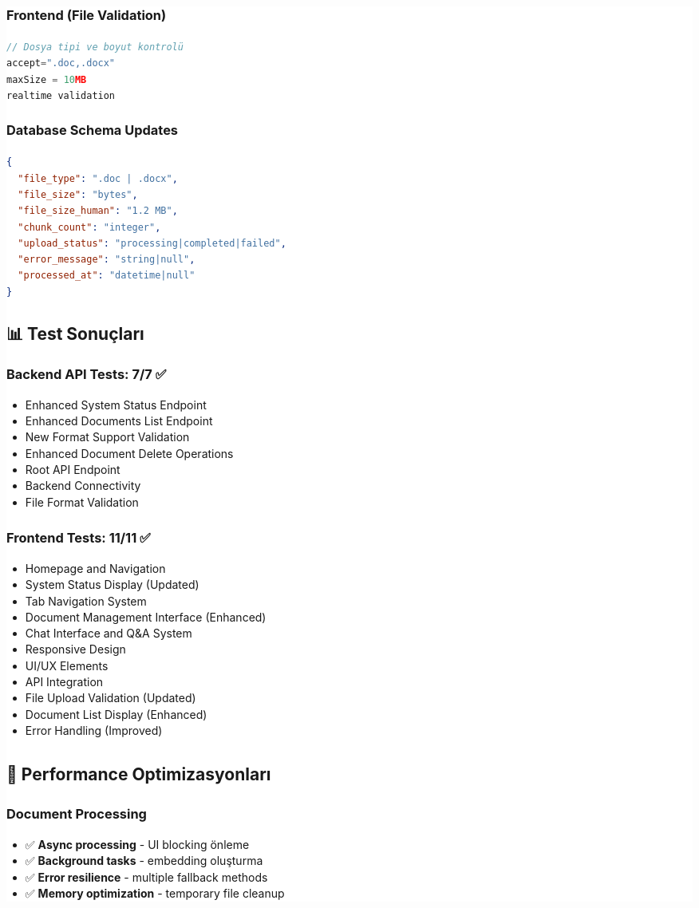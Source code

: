 ### **Frontend (File Validation)**
```javascript
// Dosya tipi ve boyut kontrolü
accept=".doc,.docx"
maxSize = 10MB
realtime validation
```

### **Database Schema Updates**
```json
{
  "file_type": ".doc | .docx",
  "file_size": "bytes",
  "file_size_human": "1.2 MB",
  "chunk_count": "integer",
  "upload_status": "processing|completed|failed",
  "error_message": "string|null",
  "processed_at": "datetime|null"
}
```

## 📊 **Test Sonuçları**

### **Backend API Tests: 7/7 ✅**
- Enhanced System Status Endpoint
- Enhanced Documents List Endpoint  
- New Format Support Validation
- Enhanced Document Delete Operations
- Root API Endpoint
- Backend Connectivity
- File Format Validation

### **Frontend Tests: 11/11 ✅**
- Homepage and Navigation
- System Status Display (Updated)
- Tab Navigation System
- Document Management Interface (Enhanced)
- Chat Interface and Q&A System
- Responsive Design
- UI/UX Elements
- API Integration
- File Upload Validation (Updated)
- Document List Display (Enhanced)
- Error Handling (Improved)

## 🚀 **Performance Optimizasyonları**

### **Document Processing**
- ✅ **Async processing** - UI blocking önleme
- ✅ **Background tasks** - embedding oluşturma
- ✅ **Error resilience** - multiple fallback methods
- ✅ **Memory optimization** - temporary file cleanup
